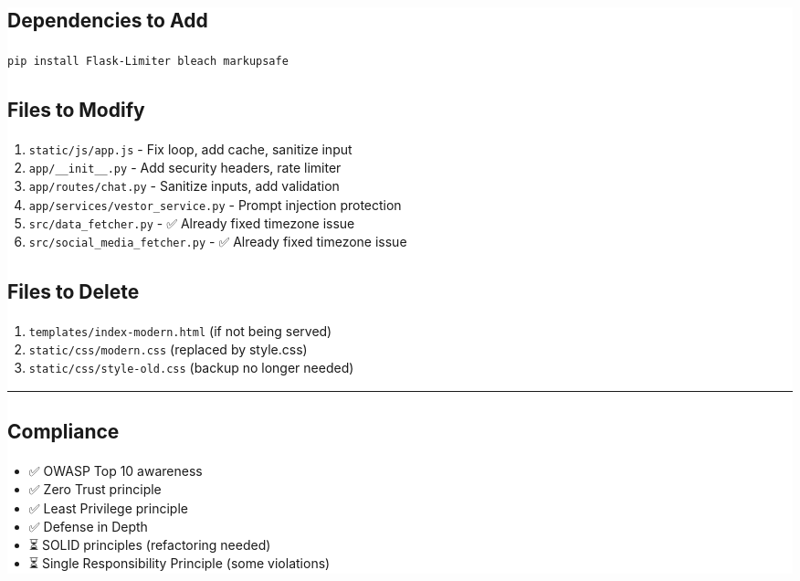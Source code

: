 
## Dependencies to Add

```bash
pip install Flask-Limiter bleach markupsafe
```

## Files to Modify

1. `static/js/app.js` - Fix loop, add cache, sanitize input
2. `app/__init__.py` - Add security headers, rate limiter
3. `app/routes/chat.py` - Sanitize inputs, add validation
4. `app/services/vestor_service.py` - Prompt injection protection
5. `src/data_fetcher.py` - ✅ Already fixed timezone issue
6. `src/social_media_fetcher.py` - ✅ Already fixed timezone issue

## Files to Delete

1. `templates/index-modern.html` (if not being served)
2. `static/css/modern.css` (replaced by style.css)
3. `static/css/style-old.css` (backup no longer needed)

---

## Compliance

- ✅ OWASP Top 10 awareness
- ✅ Zero Trust principle
- ✅ Least Privilege principle
- ✅ Defense in Depth
- ⏳ SOLID principles (refactoring needed)
- ⏳ Single Responsibility Principle (some violations)

